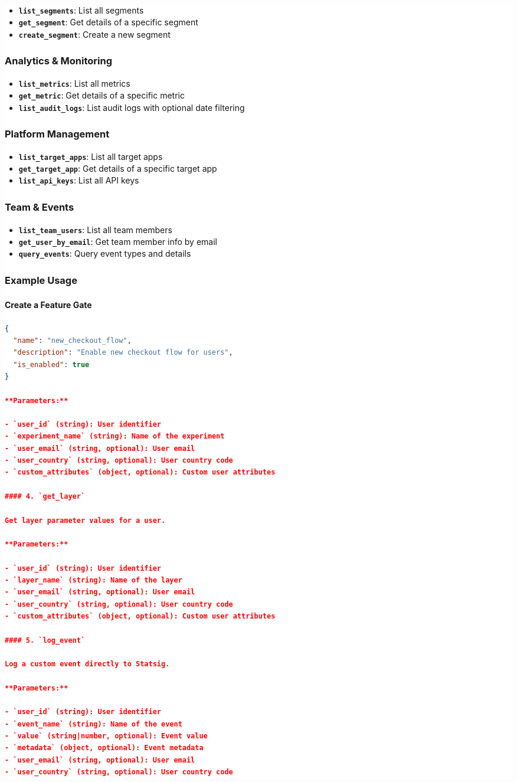 - **`list_segments`**: List all segments
- **`get_segment`**: Get details of a specific segment
- **`create_segment`**: Create a new segment

### Analytics & Monitoring

- **`list_metrics`**: List all metrics
- **`get_metric`**: Get details of a specific metric
- **`list_audit_logs`**: List audit logs with optional date filtering

### Platform Management

- **`list_target_apps`**: List all target apps
- **`get_target_app`**: Get details of a specific target app
- **`list_api_keys`**: List all API keys

### Team & Events

- **`list_team_users`**: List all team members
- **`get_user_by_email`**: Get team member info by email
- **`query_events`**: Query event types and details

### Example Usage

#### Create a Feature Gate

````json
{
  "name": "new_checkout_flow",
  "description": "Enable new checkout flow for users",
  "is_enabled": true
}

**Parameters:**

- `user_id` (string): User identifier
- `experiment_name` (string): Name of the experiment
- `user_email` (string, optional): User email
- `user_country` (string, optional): User country code
- `custom_attributes` (object, optional): Custom user attributes

#### 4. `get_layer`

Get layer parameter values for a user.

**Parameters:**

- `user_id` (string): User identifier
- `layer_name` (string): Name of the layer
- `user_email` (string, optional): User email
- `user_country` (string, optional): User country code
- `custom_attributes` (object, optional): Custom user attributes

#### 5. `log_event`

Log a custom event directly to Statsig.

**Parameters:**

- `user_id` (string): User identifier
- `event_name` (string): Name of the event
- `value` (string|number, optional): Event value
- `metadata` (object, optional): Event metadata
- `user_email` (string, optional): User email
- `user_country` (string, optional): User country code
````